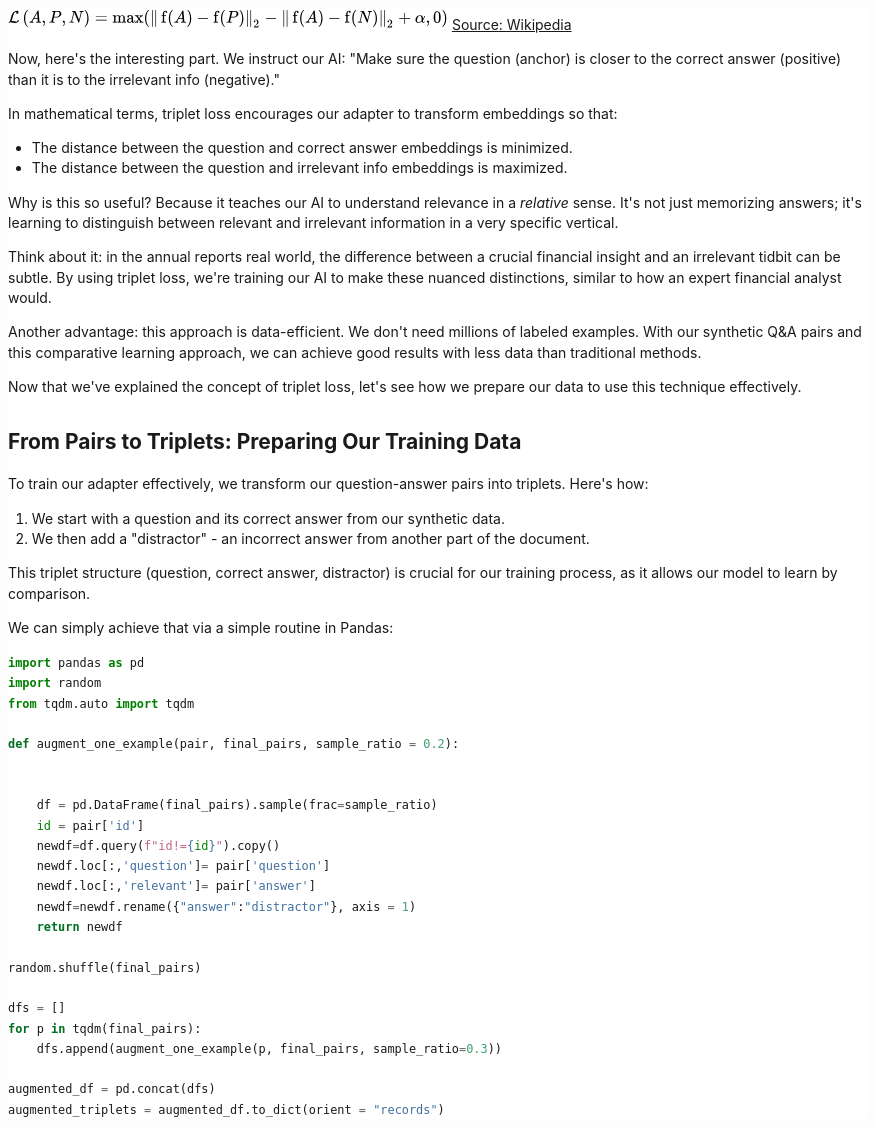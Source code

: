 ![Alt text](formulatriplet.png)
[Source: Wikipedia](https://en.wikipedia.org/wiki/Triplet_loss)


Now, here's the interesting part. We instruct our AI: "Make sure the question (anchor) is closer to the correct answer (positive) than it is to the irrelevant info (negative)."


In mathematical terms, triplet loss encourages our adapter to transform embeddings so that:
- The distance between the question and correct answer embeddings is minimized.
- The distance between the question and irrelevant info embeddings is maximized.

Why is this so useful? Because it teaches our AI to understand relevance in a *relative* sense. It's not just memorizing answers; it's learning to distinguish between relevant and irrelevant information in a very specific vertical.

Think about it: in the annual reports real world, the difference between a crucial financial insight and an irrelevant tidbit can be subtle. By using triplet loss, we're training our AI to make these nuanced distinctions, similar to how an expert financial analyst would.

Another advantage: this approach is data-efficient. We don't need millions of labeled examples. With our synthetic Q&A pairs and this comparative learning approach, we can achieve good results with less data than traditional methods.


Now that we've explained the concept of triplet loss, let's see how we prepare our data to use this technique effectively.

## From Pairs to Triplets: Preparing Our Training Data


To train our adapter effectively, we transform our question-answer pairs into triplets. Here's how:

1. We start with a question and its correct answer from our synthetic data.
2. We then add a "distractor" - an incorrect answer from another part of the document.

This triplet structure (question, correct answer, distractor) is crucial for our training process, as it allows our model to learn by comparison.

We can simply achieve that via a simple routine in Pandas: 

```python
import pandas as pd
import random
from tqdm.auto import tqdm

def augment_one_example(pair, final_pairs, sample_ratio = 0.2):
    

    df = pd.DataFrame(final_pairs).sample(frac=sample_ratio)
    id = pair['id']
    newdf=df.query(f"id!={id}").copy()
    newdf.loc[:,'question']= pair['question']
    newdf.loc[:,'relevant']= pair['answer']
    newdf=newdf.rename({"answer":"distractor"}, axis = 1)
    return newdf

random.shuffle(final_pairs)

dfs = []
for p in tqdm(final_pairs):
    dfs.append(augment_one_example(p, final_pairs, sample_ratio=0.3))

augmented_df = pd.concat(dfs)
augmented_triplets = augmented_df.to_dict(orient = "records")
```
